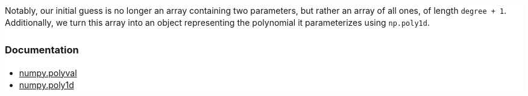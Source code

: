 Notably, our initial guess is no longer an array containing two parameters, but rather an array of all ones, of length `degree + 1`. Additionally, we turn this array into an object representing the polynomial it parameterizes using `np.poly1d`.

### Documentation

- [numpy.polyval](https://docs.scipy.org/doc/numpy/reference/generated/numpy.polyval.html)
- [numpy.poly1d](https://docs.scipy.org/doc/numpy/reference/generated/numpy.poly1d.html)
